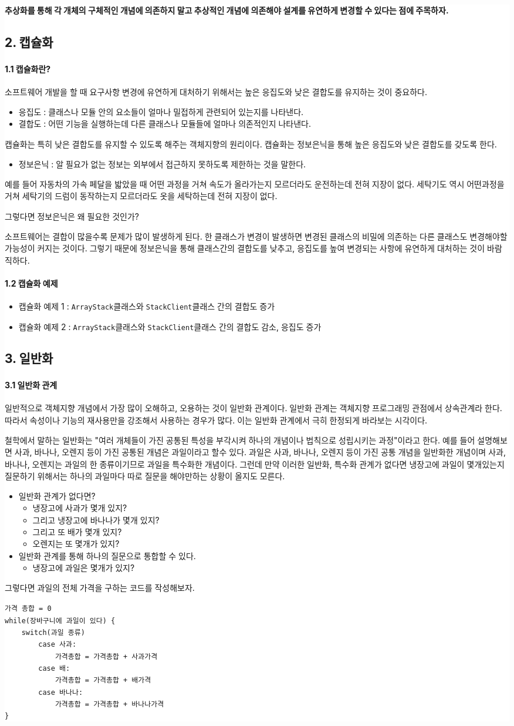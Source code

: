 **추상화를 통해 각 개체의 구체적인 개념에 의존하지 말고 추상적인 개념에 의존해야 설계를 유연하게 변경할 수 있다는 점에 주목하자.**

## 2. 캡슐화

#### 1.1 캡슐화란?

소프트웨어 개발을 할 때 요구사항 변경에 유연하게 대처하기 위해서는 높은 응집도와 낮은 결합도를 유지하는 것이 중요하다.
- 응집도 : 클래스나 모듈 안의 요소들이 얼마나 밀접하게 관련되어 있는지를 나타낸다.
- 결합도 : 어떤 기능을 실행하는데 다른 클래스나 모듈들에 얼마나 의존적인지 나타낸다.

캡슐화는 특히 낮은 결합도를 유지할 수 있도록 해주는 객체지향의 원리이다. 캡슐화는 정보은닉을 통해 높은 응집도와 낮은 결합도를 갖도록 한다.
- 정보은닉 : 알 필요가 없는 정보는 외부에서 접근하지 못하도록 제한하는 것을 말한다.

예를 들어 자동차의 가속 페달을 밟았을 때 어떤 과정을 거쳐 속도가 올라가는지 모르더라도 운전하는데 전혀 지장이 없다. 세탁기도 역시 어떤과정을 거쳐 세탁기의 드럼이 동작하는지 모르더라도 옷을 세탁하는데 전혀 지장이 없다.

그렇다면 정보은닉은 왜 필요한 것인가?

소프트웨어는 결합이 많을수록 문제가 많이 발생하게 된다. 한 클래스가 변경이 발생하면 변경된 클래스의 비밀에 의존하는 다른 클래스도 변경해야할 가능성이 커지는 것이다.
그렇기 때문에 정보은닉을 통해 클래스간의 결합도를 낮추고, 응집도를 높여 변경되는 사항에 유연하게 대처하는 것이 바람직하다.

#### 1.2 캡슐화 예제

- 캡슐화 예제 1 : `ArrayStack`클래스와 `StackClient`클래스 간의 결합도 증가

- 캡슐화 예제 2 : `ArrayStack`클래스와 `StackClient`클래스 간의 결합도 감소, 응집도 증가

## 3. 일반화

#### 3.1 일반화 관계
일반적으로 객체지향 개념에서 가장 많이 오해하고, 오용하는 것이 일반화 관계이다. 일반화 관계는 객체지향 프로그래밍 관점에서 상속관계라 한다.
따라서 속성이나 기능의 재사용만을 강조해서 사용하는 경우가 많다. 이는 일반화 관계에서 극히 한정되게 바라보는 시각이다.

철학에서 말하는 일반화는 "여러 개체들이 가진 공통된 특성을 부각시켜 하나의 개념이나 법칙으로 성립시키는 과정"이라고 한다. 
예를 들어 설명해보면 사과, 바나나, 오렌지 등이 가진 공통된 개념은 과일이라고 할수 있다. 과일은 사과, 바나나, 오렌지 등이 가진 공통 개념을 일반화한 개념이며 사과, 바나나, 오렌지는 과일의 한 종류이기므로 과일을 특수화한 개념이다.
그런데 만약 이러한 일반화, 특수화 관계가 없다면 냉장고에 과일이 몇개있는지 질문하기 위해서는 하나의 과일마다 따로 질문을 해야만하는 상황이 올지도 모른다.

- 일반화 관계가 없다면?
    - 냉장고에 사과가 몇개 있지?
    - 그리고 냉장고에 바나나가 몇개 있지?
    - 그리고 또 배가 몇개 있지?
    - 오렌지는 또 몇개가 있지?
- 일반화 관계를 통해 하나의 질문으로 통합할 수 있다.
    - 냉장고에 과일은 몇개가 있지?
    
그렇다면 과일의 전체 가격을 구하는 코드를 작성해보자.

```
가격 총합 = 0
while(장바구니에 과일이 있다) {
    switch(과일 종류)
        case 사과:
            가격총합 = 가격총합 + 사과가격
        case 배:
            가격총합 = 가격총합 + 배가격
        case 바나나:
            가격총합 = 가격총합 + 바나나가격
}
```
